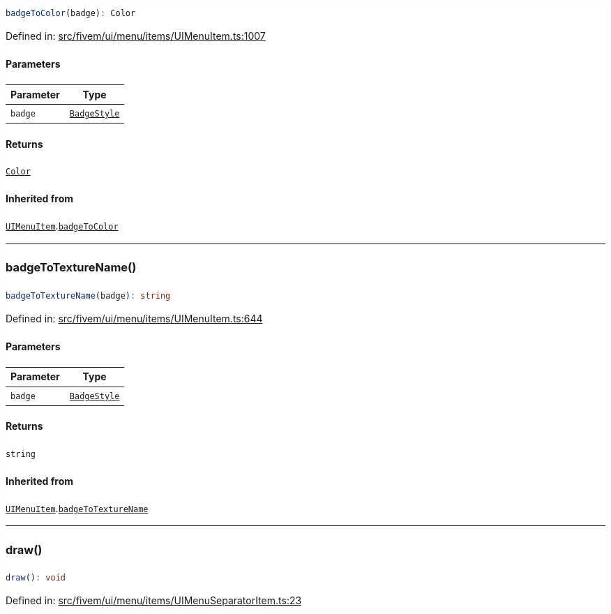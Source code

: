 ```ts
badgeToColor(badge): Color
```

Defined in: [src/fivem/ui/menu/items/UIMenuItem.ts:1007](https://github.com/nativewrappers/fivem/blob/b9a4f02a0f902a29cccc3c350b3c8379abeb4a1b/src/fivem/ui/menu/items/UIMenuItem.ts#L1007)

#### Parameters

| Parameter | Type |
| ------ | ------ |
| `badge` | [`BadgeStyle`](../enumerations/BadgeStyle.md) |

#### Returns

[`Color`](Color.md)

#### Inherited from

[`UIMenuItem`](UIMenuItem.md).[`badgeToColor`](UIMenuItem.md#badgetocolor)

***

### badgeToTextureName()

```ts
badgeToTextureName(badge): string
```

Defined in: [src/fivem/ui/menu/items/UIMenuItem.ts:644](https://github.com/nativewrappers/fivem/blob/b9a4f02a0f902a29cccc3c350b3c8379abeb4a1b/src/fivem/ui/menu/items/UIMenuItem.ts#L644)

#### Parameters

| Parameter | Type |
| ------ | ------ |
| `badge` | [`BadgeStyle`](../enumerations/BadgeStyle.md) |

#### Returns

`string`

#### Inherited from

[`UIMenuItem`](UIMenuItem.md).[`badgeToTextureName`](UIMenuItem.md#badgetotexturename)

***

### draw()

```ts
draw(): void
```

Defined in: [src/fivem/ui/menu/items/UIMenuSeparatorItem.ts:23](https://github.com/nativewrappers/fivem/blob/b9a4f02a0f902a29cccc3c350b3c8379abeb4a1b/src/fivem/ui/menu/items/UIMenuSeparatorItem.ts#L23)
